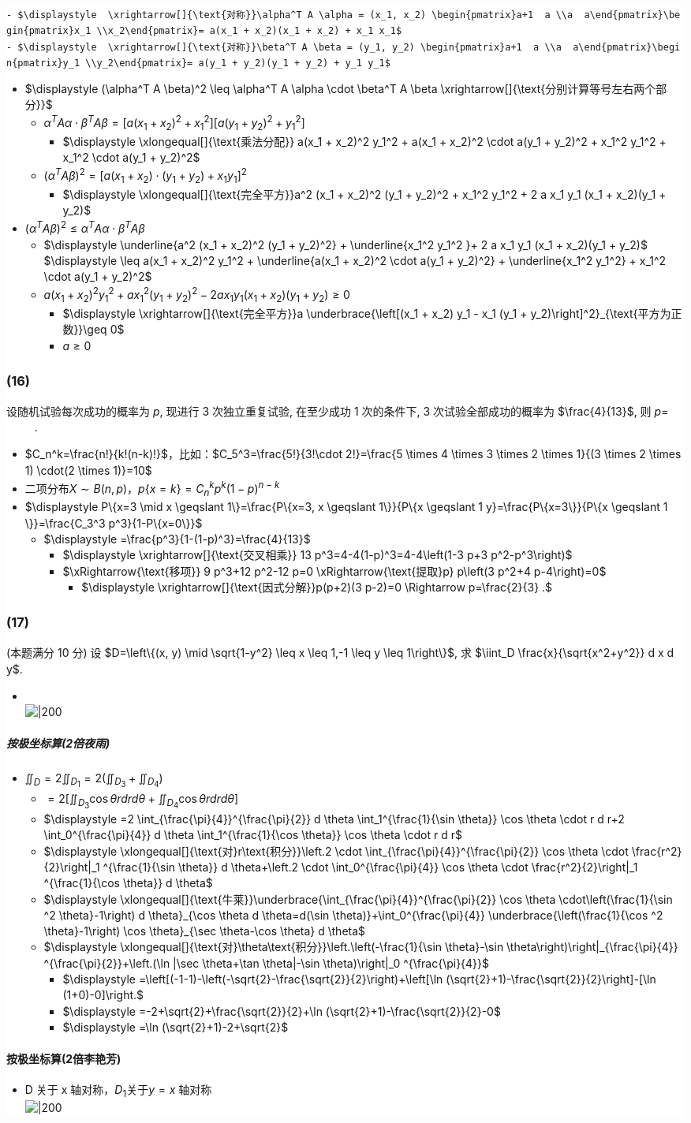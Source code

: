 	- $\displaystyle  \xrightarrow[]{\text{对称}}\alpha^T A \alpha = (x_1, x_2) \begin{pmatrix}a+1  a \\a  a\end{pmatrix}\begin{pmatrix}x_1 \\x_2\end{pmatrix}= a(x_1 + x_2)(x_1 + x_2) + x_1 x_1$
	- $\displaystyle  \xrightarrow[]{\text{对称}}\beta^T A \beta = (y_1, y_2) \begin{pmatrix}a+1  a \\a  a\end{pmatrix}\begin{pmatrix}y_1 \\y_2\end{pmatrix}= a(y_1 + y_2)(y_1 + y_2) + y_1 y_1$
- $\displaystyle  (\alpha^T A \beta)^2 \leq \alpha^T A \alpha \cdot \beta^T A \beta \xrightarrow[]{\text{分别计算等号左右两个部分}}$
	- $\displaystyle  \alpha^T A \alpha \cdot \beta^T A \beta = \left[a(x_1 + x_2)^2 + x_1^2 \right]\left[a(y_1 + y_2)^2 + y_1^2 \right]$
		- $\displaystyle  \xlongequal[]{\text{乘法分配}} a(x_1 + x_2)^2 y_1^2 + a(x_1 + x_2)^2 \cdot a(y_1 + y_2)^2 + x_1^2 y_1^2 + x_1^2 \cdot a(y_1 + y_2)^2$
	- $\displaystyle  (\alpha^T A \beta)^2 = \left[a(x_1 + x_2) \cdot (y_1 + y_2) + x_1 y_1 \right]^2$
		- $\displaystyle  \xlongequal[]{\text{完全平方}}a^2 (x_1 + x_2)^2 (y_1 + y_2)^2 + x_1^2 y_1^2 + 2 a x_1 y_1 (x_1 + x_2)(y_1 + y_2)$
- $\displaystyle  (\alpha^T A \beta)^2 \leq \alpha^T A \alpha \cdot \beta^T A \beta$
	- $\displaystyle  \underline{a^2 (x_1 + x_2)^2 (y_1 + y_2)^2} + \underline{x_1^2 y_1^2 }+ 2 a x_1 y_1 (x_1 + x_2)(y_1 + y_2)$<br>$\displaystyle  \leq a(x_1 + x_2)^2 y_1^2 + \underline{a(x_1 + x_2)^2 \cdot a(y_1 + y_2)^2} + \underline{x_1^2 y_1^2} + x_1^2 \cdot a(y_1 + y_2)^2$
	- $\displaystyle  a(x_1 + x_2)^2 y_1^2 + a x_1^2 (y_1 + y_2)^2 - 2 a x_1 y_1 (x_1 + x_2)(y_1 + y_2) \geq 0$
		- $\displaystyle  \xrightarrow[]{\text{完全平方}}a \underbrace{\left[(x_1 + x_2) y_1 - x_1 (y_1 + y_2)\right]^2}_{\text{平方为正数}}\geq 0$
		- $\displaystyle  a \geq 0$
### (16)
设随机试验每次成功的概率为 $p$, 现进行 3 次独立重复试验, 在至少成功 1 次的条件下, 3 次试验全部成功的概率为 $\frac{4}{13}$, 则 $p=$ $\qquad$ .
- $C_n^k=\frac{n!}{k!(n-k)!}$，比如：$C_5^3=\frac{5!}{3!\cdot 2!}=\frac{5 \times 4 \times 3 \times 2 \times 1}{(3 \times 2 \times 1) \cdot(2 \times 1)}=10$
- 二项分布$\displaystyle   X \sim B(n, p)$，$p\{x=k\}=C_n^k p^k(1-p)^{n-k}$
- $\displaystyle  P\{x=3 \mid x \geqslant 1\}=\frac{P\{x=3, x \geqslant 1\}}{P\{x \geqslant 1 y}=\frac{P\{x=3\}}{P\{x \geqslant 1 \}}=\frac{C_3^3 p^3}{1-P\{x=0\}}$
	- $\displaystyle  =\frac{p^3}{1-(1-p)^3}=\frac{4}{13}$
		- $\displaystyle \xrightarrow[]{\text{交叉相乘}} 13 p^3=4-4(1-p)^3=4-4\left(1-3 p+3 p^2-p^3\right)$
		- $\xRightarrow{\text{移项}} 9 p^3+12 p^2-12 p=0 \xRightarrow{\text{提取}p} p\left(3 p^2+4 p-4\right)=0$
			- $\displaystyle  \xrightarrow[]{\text{因式分解}}p(p+2)(3 p-2)=0 \Rightarrow p=\frac{2}{3} .$
### (17)
 (本题满分 10 分) 设 $D=\left\{(x, y) \mid \sqrt{1-y^2} \leq x \leq 1,-1 \leq y \leq 1\right\}$, 求 $\iint_D \frac{x}{\sqrt{x^2+y^2}} d x d y$.
 - <br>![|200](/_assets_/Images/20241205170744.png)
##### 按极坐标算(2倍夜雨)
- $\displaystyle   \iint_D=2 \iint_{D_1}=2\left(\iint_{D_3}+\iint_{D_4}\right)$
	- $\displaystyle  =2\left[\iint_{D_3} \cos \theta r d r d \theta+\iint_{D_4} \cos \theta r d r d \theta\right]$
	- $\displaystyle  =2 \int_{\frac{\pi}{4}}^{\frac{\pi}{2}} d \theta \int_1^{\frac{1}{\sin \theta}} \cos \theta \cdot r d r+2 \int_0^{\frac{\pi}{4}} d \theta \int_1^{\frac{1}{\cos \theta}} \cos \theta \cdot r d r$
	- $\displaystyle  \xlongequal[]{\text{对}r\text{积分}}\left.2 \cdot \int_{\frac{\pi}{4}}^{\frac{\pi}{2}} \cos \theta \cdot \frac{r^2}{2}\right|_1 ^{\frac{1}{\sin \theta}} d \theta+\left.2 \cdot \int_0^{\frac{\pi}{4}} \cos \theta \cdot \frac{r^2}{2}\right|_1 ^{\frac{1}{\cos \theta}} d \theta$
	- $\displaystyle  \xlongequal[]{\text{牛莱}}\underbrace{\int_{\frac{\pi}{4}}^{\frac{\pi}{2}} \cos \theta \cdot\left(\frac{1}{\sin ^2 \theta}-1\right) d \theta}_{\cos \theta d \theta=d(\sin \theta)}+\int_0^{\frac{\pi}{4}} \underbrace{\left(\frac{1}{\cos ^2 \theta}-1\right) \cos \theta}_{\sec \theta-\cos \theta} d \theta$
	- $\displaystyle  \xlongequal[]{\text{对}\theta\text{积分}}\left.\left(-\frac{1}{\sin \theta}-\sin \theta\right)\right|_{\frac{\pi}{4}} ^{\frac{\pi}{2}}+\left.(\ln |\sec \theta+\tan \theta|-\sin \theta)\right|_0 ^{\frac{\pi}{4}}$
		- $\displaystyle  =\left[(-1-1)-\left(-\sqrt{2}-\frac{\sqrt{2}}{2}\right)+\left[\ln (\sqrt{2}+1)-\frac{\sqrt{2}}{2}\right]-[\ln (1+0)-0]\right.$
		- $\displaystyle  =-2+\sqrt{2}+\frac{\sqrt{2}}{2}+\ln (\sqrt{2}+1)-\frac{\sqrt{2}}{2}-0$
		- $\displaystyle  =\ln (\sqrt{2}+1)-2+\sqrt{2}$
#### 按极坐标算(2倍李艳芳)
- D 关于 x 轴对称，$D_1$关于$y=x$ 轴对称<br>![|200](/_assets_/Images/20241205175336.png)